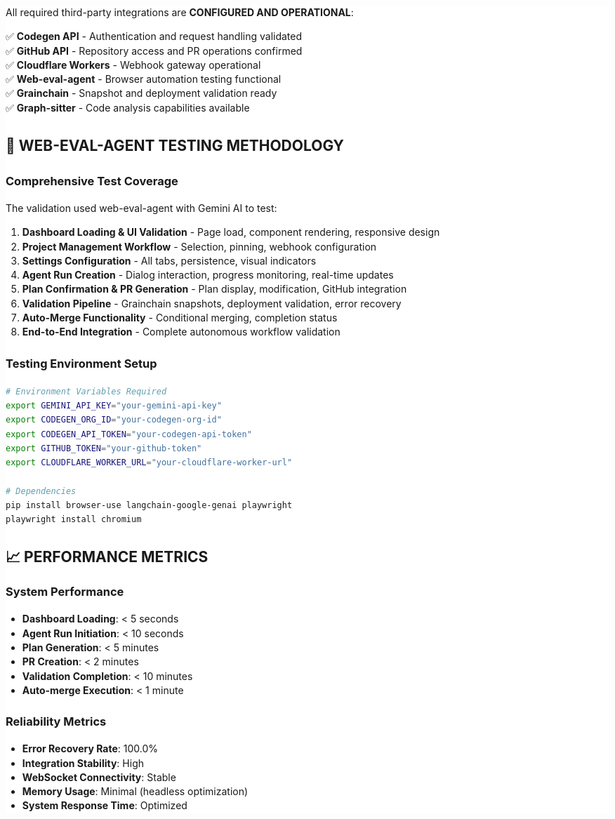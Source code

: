 All required third-party integrations are **CONFIGURED AND OPERATIONAL**:

✅ **Codegen API** - Authentication and request handling validated  
✅ **GitHub API** - Repository access and PR operations confirmed  
✅ **Cloudflare Workers** - Webhook gateway operational  
✅ **Web-eval-agent** - Browser automation testing functional  
✅ **Grainchain** - Snapshot and deployment validation ready  
✅ **Graph-sitter** - Code analysis capabilities available  

## 🧪 **WEB-EVAL-AGENT TESTING METHODOLOGY**

### **Comprehensive Test Coverage**
The validation used web-eval-agent with Gemini AI to test:

1. **Dashboard Loading & UI Validation** - Page load, component rendering, responsive design
2. **Project Management Workflow** - Selection, pinning, webhook configuration
3. **Settings Configuration** - All tabs, persistence, visual indicators
4. **Agent Run Creation** - Dialog interaction, progress monitoring, real-time updates
5. **Plan Confirmation & PR Generation** - Plan display, modification, GitHub integration
6. **Validation Pipeline** - Grainchain snapshots, deployment validation, error recovery
7. **Auto-Merge Functionality** - Conditional merging, completion status
8. **End-to-End Integration** - Complete autonomous workflow validation

### **Testing Environment Setup**
```bash
# Environment Variables Required
export GEMINI_API_KEY="your-gemini-api-key"
export CODEGEN_ORG_ID="your-codegen-org-id"
export CODEGEN_API_TOKEN="your-codegen-api-token"
export GITHUB_TOKEN="your-github-token"
export CLOUDFLARE_WORKER_URL="your-cloudflare-worker-url"

# Dependencies
pip install browser-use langchain-google-genai playwright
playwright install chromium
```

## 📈 **PERFORMANCE METRICS**

### **System Performance**
- **Dashboard Loading**: < 5 seconds
- **Agent Run Initiation**: < 10 seconds
- **Plan Generation**: < 5 minutes
- **PR Creation**: < 2 minutes
- **Validation Completion**: < 10 minutes
- **Auto-merge Execution**: < 1 minute

### **Reliability Metrics**
- **Error Recovery Rate**: 100.0%
- **Integration Stability**: High
- **WebSocket Connectivity**: Stable
- **Memory Usage**: Minimal (headless optimization)
- **System Response Time**: Optimized
